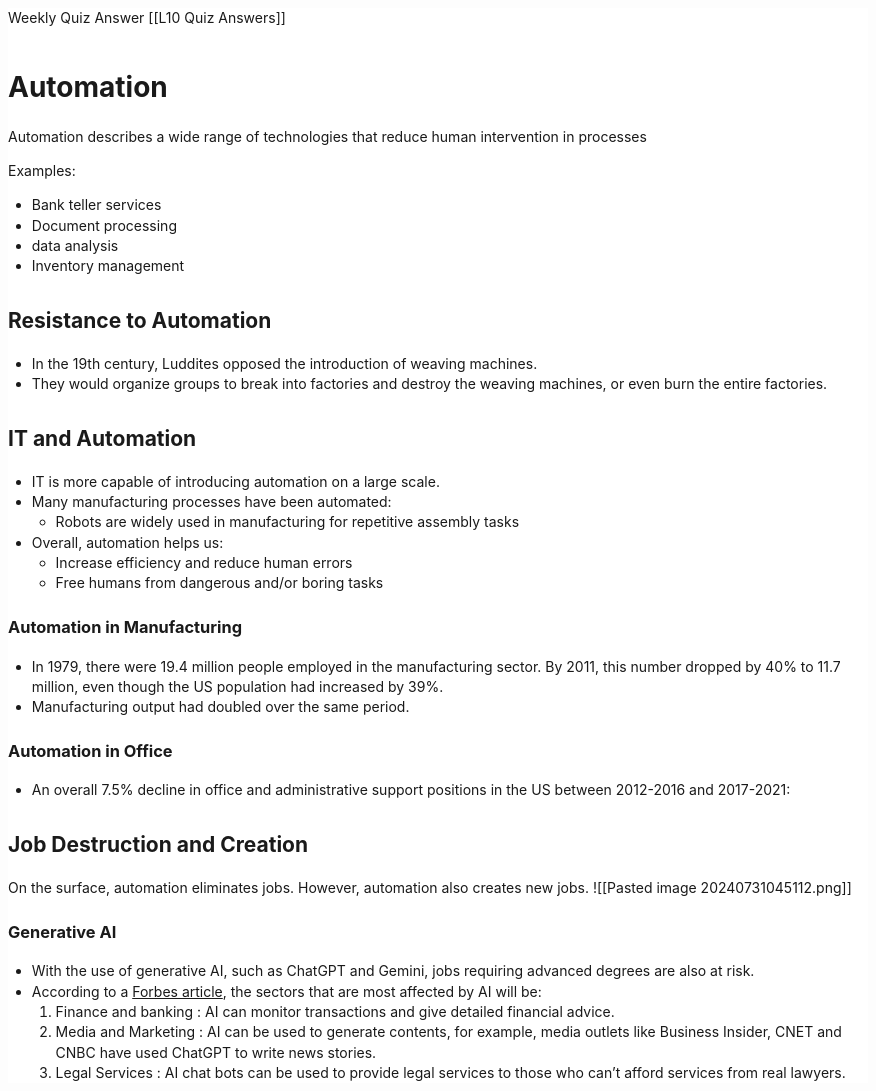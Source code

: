 Weekly Quiz Answer
[[L10 Quiz Answers]]

# Automation
Automation describes a wide range of technologies that reduce human intervention in processes

Examples:
- Bank teller services
- Document processing
- data analysis
- Inventory management

## Resistance to Automation
- In the 19th century, Luddites opposed the introduction of weaving machines.
- They would organize groups to break into factories and destroy the weaving machines, or even burn the entire factories.

## IT and Automation
- IT is more capable of introducing automation on a large scale.
- Many manufacturing processes have been automated:
	- Robots are widely used in manufacturing for repetitive assembly tasks
- Overall, automation helps us:
	- Increase efficiency and reduce human errors
	- Free humans from dangerous and/or boring tasks

### Automation in Manufacturing
- In 1979, there were 19.4 million people employed in the manufacturing sector. By 2011, this number dropped by 40% to 11.7 million, even though the US population had increased by 39%.
- Manufacturing output had doubled over the same period.

### Automation in Office
- An overall 7.5% decline in office and administrative support positions in the US between 2012-2016 and 2017-2021:

## Job Destruction and Creation
On the surface, automation eliminates jobs. However, automation also creates new jobs.
![[Pasted image 20240731045112.png]]

### Generative AI
- With the use of generative AI, such as ChatGPT and Gemini, jobs requiring advanced degrees are also at risk.
- According to a [Forbes article](https://www.forbes.com/sites/ariannajohnson/2023/03/30/which-jobs-will-ai-replace-these-4-industries-will-be-heavily-impacted/?sh=51487d115957), the sectors that are most affected by AI will be:
	1. Finance and banking : AI can monitor transactions and give detailed financial advice.
	2. Media and Marketing : AI can be used to generate contents, for example, media outlets like Business Insider, CNET and CNBC have used ChatGPT to write news stories.
	3. Legal Services : AI chat bots can be used to provide legal services to those who can’t afford services from real lawyers.
